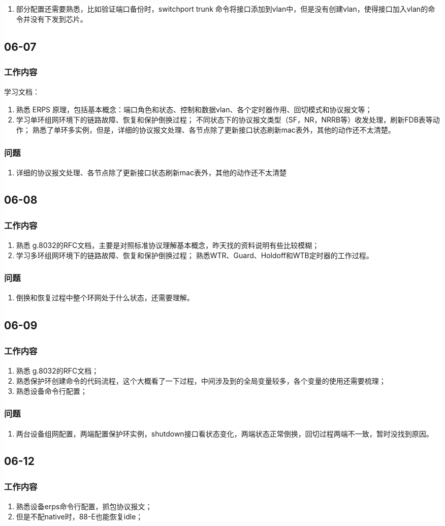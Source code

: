 1. 部分配置还需要熟悉，比如验证端口备份时，switchport trunk 命令将接口添加到vlan中，但是没有创建vlan，使得接口加入vlan的命令并没有下发到芯片。



## 06-07

### 工作内容

学习文档：

1. 熟悉 ERPS 原理，包括基本概念：端口角色和状态、控制和数据vlan、各个定时器作用、回切模式和协议报文等；
2. 学习单环组网环境下的链路故障、恢复和保护倒换过程；
     不同状态下的协议报文类型（SF，NR，NRRB等）收发处理，刷新FDB表等动作；
     熟悉了单环多实例，但是，详细的协议报文处理、各节点除了更新接口状态刷新mac表外，其他的动作还不太清楚。

### 问题

1. 详细的协议报文处理、各节点除了更新接口状态刷新mac表外，其他的动作还不太清楚



## 06-08

### 工作内容

1. 熟悉 g.8032的RFC文档，主要是对照标准协议理解基本概念，昨天找的资料说明有些比较模糊；
2. 学习多环组网环境下的链路故障、恢复和保护倒换过程；
    熟悉WTR、Guard、Holdoff和WTB定时器的工作过程。

### 问题

1. 倒换和恢复过程中整个环网处于什么状态，还需要理解。



## 06-09

### 工作内容

1. 熟悉 g.8032的RFC文档；
2. 熟悉保护环创建命令的代码流程，这个大概看了一下过程，中间涉及到的全局变量较多，各个变量的使用还需要梳理；
3. 熟悉设备命令行配置；

### 问题

1. 两台设备组网配置，两端配置保护环实例，shutdown接口看状态变化，两端状态正常倒换，回切过程两端不一致，暂时没找到原因。



## 06-12

### 工作内容

1. 熟悉设备erps命令行配置，抓包协议报文；
2. 但是不配native时，88-E也能恢复idle；
